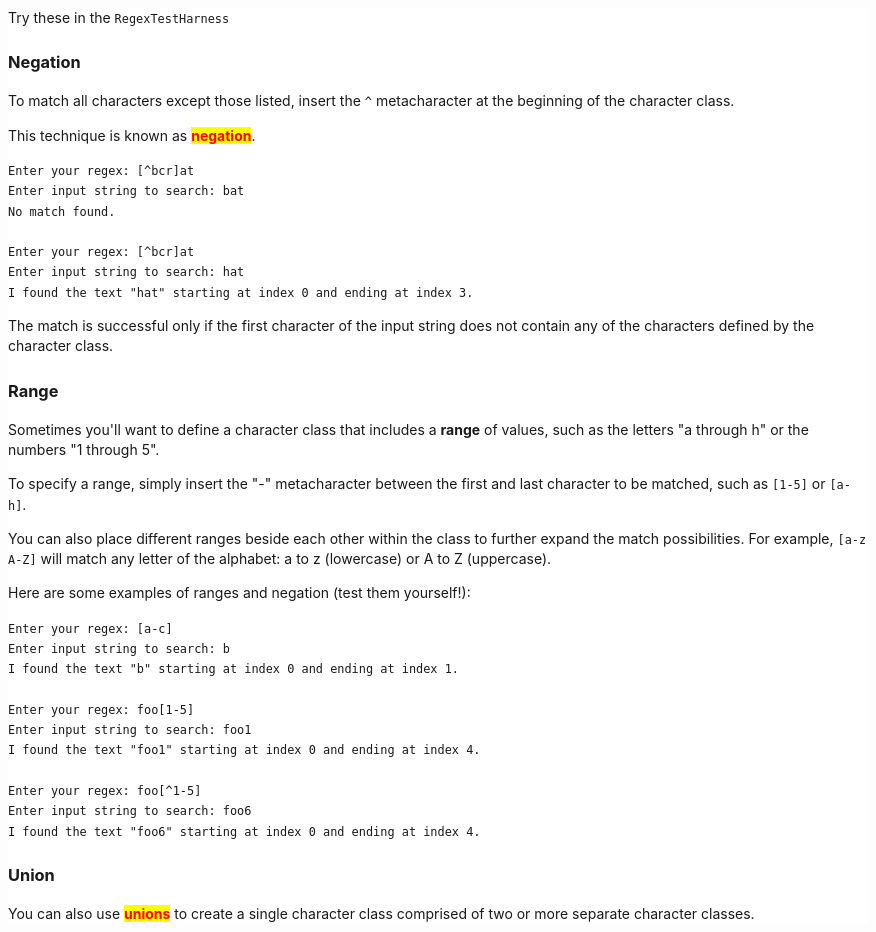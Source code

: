 Try these in the `RegexTestHarness`

### Negation

To match all characters except those listed, insert the `^` metacharacter at the beginning of the character class.

This technique is known as <mark style="color:red;">**negation**</mark>.

```
Enter your regex: [^bcr]at
Enter input string to search: bat
No match found.

Enter your regex: [^bcr]at
Enter input string to search: hat
I found the text "hat" starting at index 0 and ending at index 3.
```

The match is successful only if the first character of the input string does not contain any of the characters defined by the character class.

### Range

Sometimes you'll want to define a character class that includes a **range** of values, such as the letters "a through h" or the numbers "1 through 5".

To specify a range, simply insert the "-" metacharacter between the first and last character to be matched, such as `[1-5]` or `[a-h]`.

You can also place different ranges beside each other within the class to further expand the match possibilities. For example, `[a-zA-Z]` will match any letter of the alphabet: a to z (lowercase) or A to Z (uppercase).



Here are some examples of ranges and negation (test them yourself!):

```
Enter your regex: [a-c]
Enter input string to search: b
I found the text "b" starting at index 0 and ending at index 1.

Enter your regex: foo[1-5]
Enter input string to search: foo1
I found the text "foo1" starting at index 0 and ending at index 4.

Enter your regex: foo[^1-5]
Enter input string to search: foo6
I found the text "foo6" starting at index 0 and ending at index 4.
```

### Union

You can also use <mark style="color:red;">**unions**</mark> to create a single character class comprised of two or more separate character classes.
